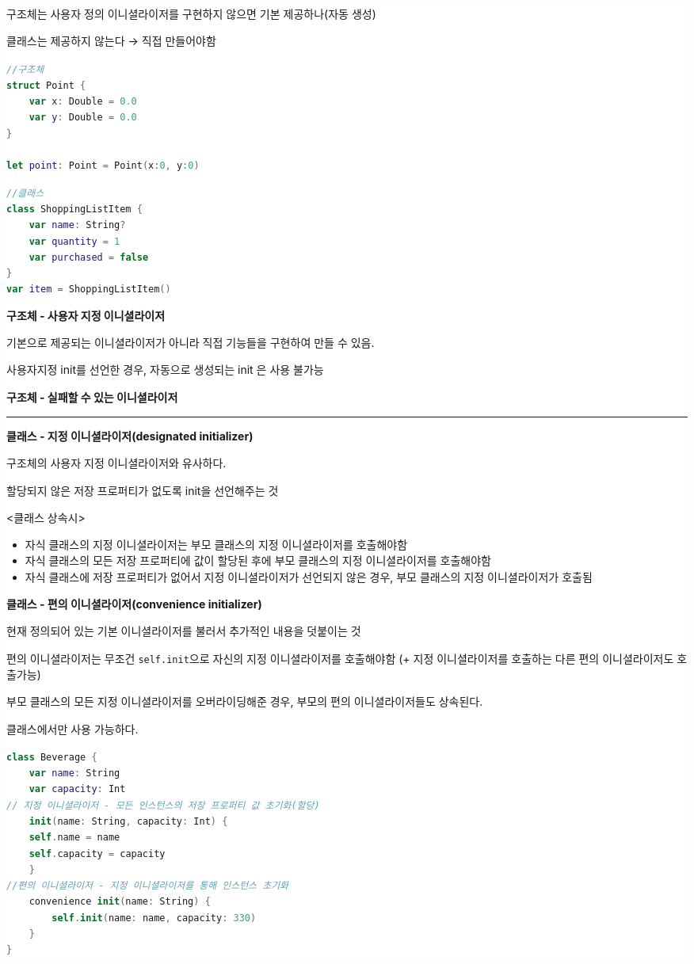 구조체는 사용자 정의 이니셜라이저를 구현하지 않으면 기본 제공하나(자동 생성)

클래스는 제공하지 않는다 → 직접 만들어야함

```swift
//구조체
struct Point {
    var x: Double = 0.0
    var y: Double = 0.0
}

let point: Point = Point(x:0, y:0)
```

```swift
//클래스
class ShoppingListItem {
    var name: String?
    var quantity = 1
    var purchased = false
}
var item = ShoppingListItem()
```

**구조체 - 사용자 지정 이니셜라이저**

기본으로 제공되는 이니셜라이저가 아니라 직접 기능들을 구현하여 만들 수 있음.

사용자지정 init를 선언한 경우, 자동으로 생성되는 init 은 사용 불가능

**구조체 - 실패할 수 있는 이니셜라이저**

---

**클래스 - 지정 이니셜라이저(designated initializer)**

구조체의 사용자 지정 이니셜라이저와 유사하다.

할당되지 않은 저장 프로퍼티가 없도록 init을 선언해주는 것 

<클래스 상속시>

- 자식 클래스의 지정 이니셜라이저는 부모 클래스의 지정 이니셜라이저를 호출해야함
- 자식 클래스의 모든 저장 프로퍼티에 값이 할당된 후에 부모 클래스의 지정 이니셜라이저를 호출해야함
- 자식 클래스에 저장 프로퍼티가 없어서 지정 이니셜라이저가 선언되지 않은 경우, 부모 클래스의 지정 이니셜라이저가 호출됨

**클래스 - 편의 이니셜라이저(convenience initializer)**

현재 정의되어 있는 기본 이니셜라이저를 불러서 추가적인 내용을 덧붙이는 것

편의 이니셜라이저는 무조건 `self.init`으로 자신의 지정 이니셜라이저를 호출해야함 (+ 지정 이니셜라이저를 호출하는 다른 편의 이니셜라이저도 호출가능)

부모 클래스의 모든 지정 이니셜라이저를 오버라이딩해준 경우, 부모의 편의 이니셜라이저들도 상속된다.

클래스에서만 사용 가능하다. 

```swift
class Beverage {
    var name: String
    var capacity: Int
// 지정 이니셜라이저 - 모든 인스턴스의 저장 프로퍼티 값 초기화(할당)
    init(name: String, capacity: Int) {
    self.name = name
    self.capacity = capacity
    }
//편의 이니셜라이저 - 지정 이니셜라이저를 통해 인스턴스 초기화
    convenience init(name: String) {
        self.init(name: name, capacity: 330)
    }
}
```
